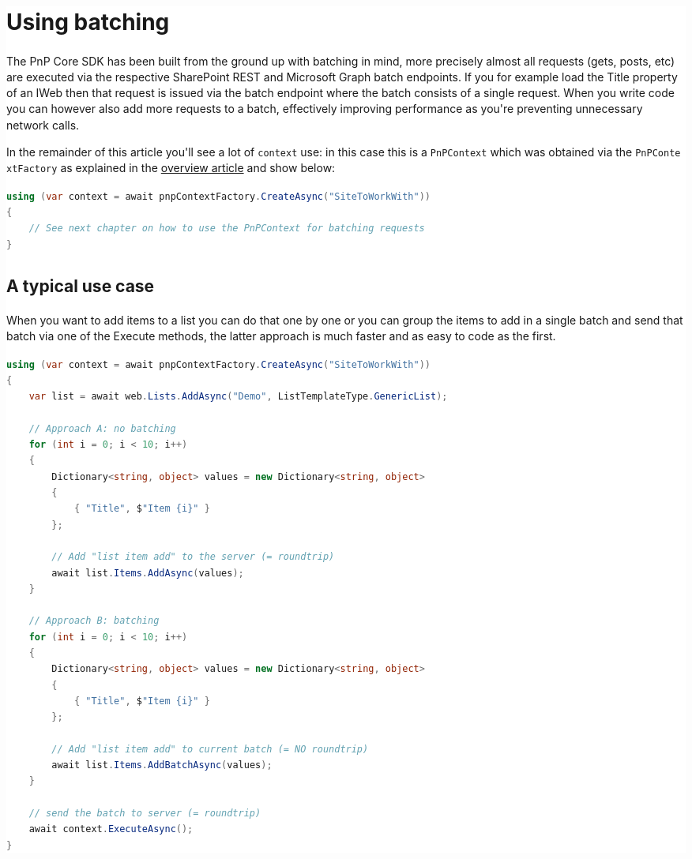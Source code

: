 # Using batching

The PnP Core SDK has been built from the ground up with batching in mind, more precisely almost all requests (gets, posts, etc) are executed via the respective SharePoint REST and Microsoft Graph batch endpoints. If you for example load the Title property of an IWeb then that request is issued via the batch endpoint where the batch consists of a single request. When you write code you can however also add more requests to a batch, effectively improving performance as you're preventing unnecessary network calls.

In the remainder of this article you'll see a lot of `context` use: in this case this is a `PnPContext` which was obtained via the `PnPContextFactory` as explained in the [overview article](readme.md) and show below:

```csharp
using (var context = await pnpContextFactory.CreateAsync("SiteToWorkWith"))
{
    // See next chapter on how to use the PnPContext for batching requests
}
```

## A typical use case

When you want to add items to a list you can do that one by one or you can group the items to add in a single batch and send that batch via one of the Execute methods, the latter approach is much faster and as easy to code as the first.

```csharp
using (var context = await pnpContextFactory.CreateAsync("SiteToWorkWith"))
{
    var list = await web.Lists.AddAsync("Demo", ListTemplateType.GenericList);

    // Approach A: no batching
    for (int i = 0; i < 10; i++)
    {
        Dictionary<string, object> values = new Dictionary<string, object>
        {
            { "Title", $"Item {i}" }
        };
        
        // Add "list item add" to the server (= roundtrip)
        await list.Items.AddAsync(values);
    }

    // Approach B: batching
    for (int i = 0; i < 10; i++)
    {
        Dictionary<string, object> values = new Dictionary<string, object>
        {
            { "Title", $"Item {i}" }
        };
        
        // Add "list item add" to current batch (= NO roundtrip)
        await list.Items.AddBatchAsync(values);
    }
    
    // send the batch to server (= roundtrip)
    await context.ExecuteAsync();
}
```
